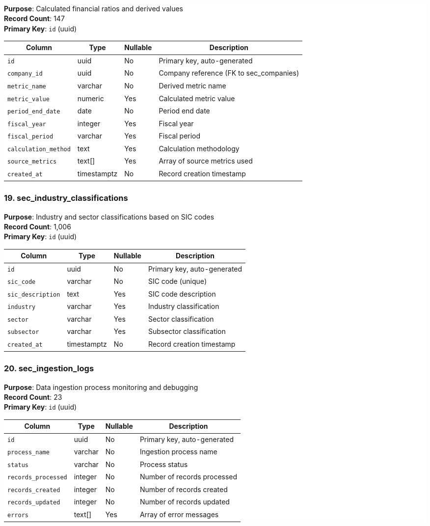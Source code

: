 **Purpose**: Calculated financial ratios and derived values  
**Record Count**: 147  
**Primary Key**: `id` (uuid)

| Column               | Type        | Nullable | Description                             |
| -------------------- | ----------- | -------- | --------------------------------------- |
| `id`                 | uuid        | No       | Primary key, auto-generated             |
| `company_id`         | uuid        | No       | Company reference (FK to sec_companies) |
| `metric_name`        | varchar     | No       | Derived metric name                     |
| `metric_value`       | numeric     | Yes      | Calculated metric value                 |
| `period_end_date`    | date        | No       | Period end date                         |
| `fiscal_year`        | integer     | Yes      | Fiscal year                             |
| `fiscal_period`      | varchar     | Yes      | Fiscal period                           |
| `calculation_method` | text        | Yes      | Calculation methodology                 |
| `source_metrics`     | text[]      | Yes      | Array of source metrics used            |
| `created_at`         | timestamptz | No       | Record creation timestamp               |

### 19. sec_industry_classifications

**Purpose**: Industry and sector classifications based on SIC codes  
**Record Count**: 1,006  
**Primary Key**: `id` (uuid)

| Column            | Type        | Nullable | Description                 |
| ----------------- | ----------- | -------- | --------------------------- |
| `id`              | uuid        | No       | Primary key, auto-generated |
| `sic_code`        | varchar     | No       | SIC code (unique)           |
| `sic_description` | text        | Yes      | SIC code description        |
| `industry`        | varchar     | Yes      | Industry classification     |
| `sector`          | varchar     | Yes      | Sector classification       |
| `subsector`       | varchar     | Yes      | Subsector classification    |
| `created_at`      | timestamptz | No       | Record creation timestamp   |

### 20. sec_ingestion_logs

**Purpose**: Data ingestion process monitoring and debugging  
**Record Count**: 23  
**Primary Key**: `id` (uuid)

| Column                    | Type        | Nullable | Description                  |
| ------------------------- | ----------- | -------- | ---------------------------- |
| `id`                      | uuid        | No       | Primary key, auto-generated  |
| `process_name`            | varchar     | No       | Ingestion process name       |
| `status`                  | varchar     | No       | Process status               |
| `records_processed`       | integer     | No       | Number of records processed  |
| `records_created`         | integer     | No       | Number of records created    |
| `records_updated`         | integer     | No       | Number of records updated    |
| `errors`                  | text[]      | Yes      | Array of error messages      |